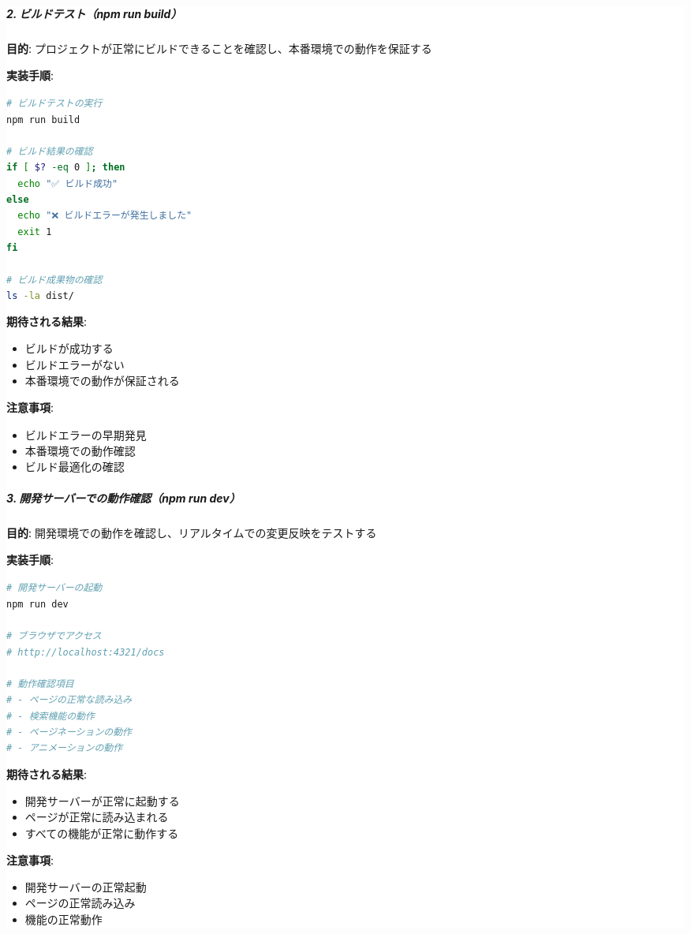 ##### 2. ビルドテスト（npm run build）
**目的**: プロジェクトが正常にビルドできることを確認し、本番環境での動作を保証する

**実装手順**:
```bash
# ビルドテストの実行
npm run build

# ビルド結果の確認
if [ $? -eq 0 ]; then
  echo "✅ ビルド成功"
else
  echo "❌ ビルドエラーが発生しました"
  exit 1
fi

# ビルド成果物の確認
ls -la dist/
```

**期待される結果**:
- ビルドが成功する
- ビルドエラーがない
- 本番環境での動作が保証される

**注意事項**:
- ビルドエラーの早期発見
- 本番環境での動作確認
- ビルド最適化の確認

##### 3. 開発サーバーでの動作確認（npm run dev）
**目的**: 開発環境での動作を確認し、リアルタイムでの変更反映をテストする

**実装手順**:
```bash
# 開発サーバーの起動
npm run dev

# ブラウザでアクセス
# http://localhost:4321/docs

# 動作確認項目
# - ページの正常な読み込み
# - 検索機能の動作
# - ページネーションの動作
# - アニメーションの動作
```

**期待される結果**:
- 開発サーバーが正常に起動する
- ページが正常に読み込まれる
- すべての機能が正常に動作する

**注意事項**:
- 開発サーバーの正常起動
- ページの正常読み込み
- 機能の正常動作
